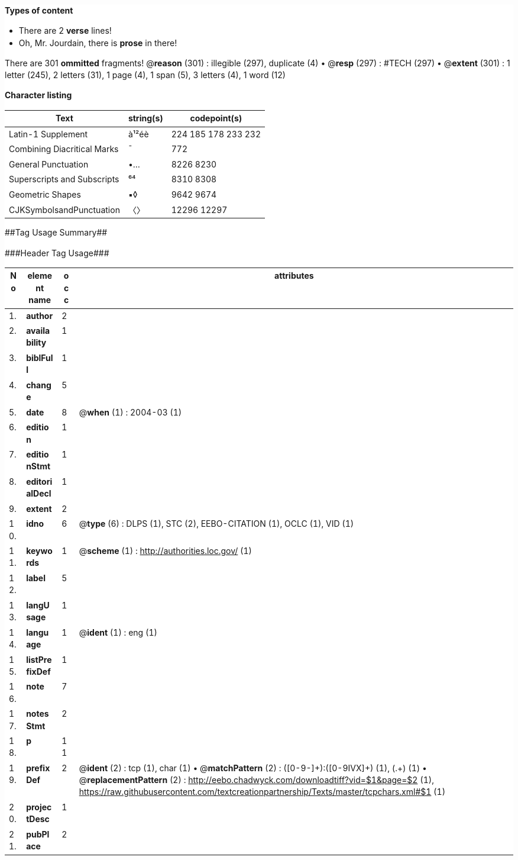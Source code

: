 **Types of content**

  * There are 2 **verse** lines!
  * Oh, Mr. Jourdain, there is **prose** in there!

There are 301 **ommitted** fragments! 
 @__reason__ (301) : illegible (297), duplicate (4)  •  @__resp__ (297) : #TECH (297)  •  @__extent__ (301) : 1 letter (245), 2 letters (31), 1 page (4), 1 span (5), 3 letters (4), 1 word (12)

**Character listing**


|Text|string(s)|codepoint(s)|
|---|---|---|
|Latin-1 Supplement|à¹²éè|224 185 178 233 232|
|Combining             Diacritical Marks|̄|772|
|General Punctuation|•…|8226 8230|
|Superscripts             and Subscripts|⁶⁴|8310 8308|
|Geometric Shapes|▪◊|9642 9674|
|CJKSymbolsandPunctuation|〈〉|12296 12297|

##Tag Usage Summary##

###Header Tag Usage###

|No|element name|occ|attributes|
|---|---|---|---|
|1.|__author__|2||
|2.|__availability__|1||
|3.|__biblFull__|1||
|4.|__change__|5||
|5.|__date__|8| @__when__ (1) : 2004-03 (1)|
|6.|__edition__|1||
|7.|__editionStmt__|1||
|8.|__editorialDecl__|1||
|9.|__extent__|2||
|10.|__idno__|6| @__type__ (6) : DLPS (1), STC (2), EEBO-CITATION (1), OCLC (1), VID (1)|
|11.|__keywords__|1| @__scheme__ (1) : http://authorities.loc.gov/ (1)|
|12.|__label__|5||
|13.|__langUsage__|1||
|14.|__language__|1| @__ident__ (1) : eng (1)|
|15.|__listPrefixDef__|1||
|16.|__note__|7||
|17.|__notesStmt__|2||
|18.|__p__|11||
|19.|__prefixDef__|2| @__ident__ (2) : tcp (1), char (1)  •  @__matchPattern__ (2) : ([0-9\-]+):([0-9IVX]+) (1), (.+) (1)  •  @__replacementPattern__ (2) : http://eebo.chadwyck.com/downloadtiff?vid=$1&page=$2 (1), https://raw.githubusercontent.com/textcreationpartnership/Texts/master/tcpchars.xml#$1 (1)|
|20.|__projectDesc__|1||
|21.|__pubPlace__|2||
